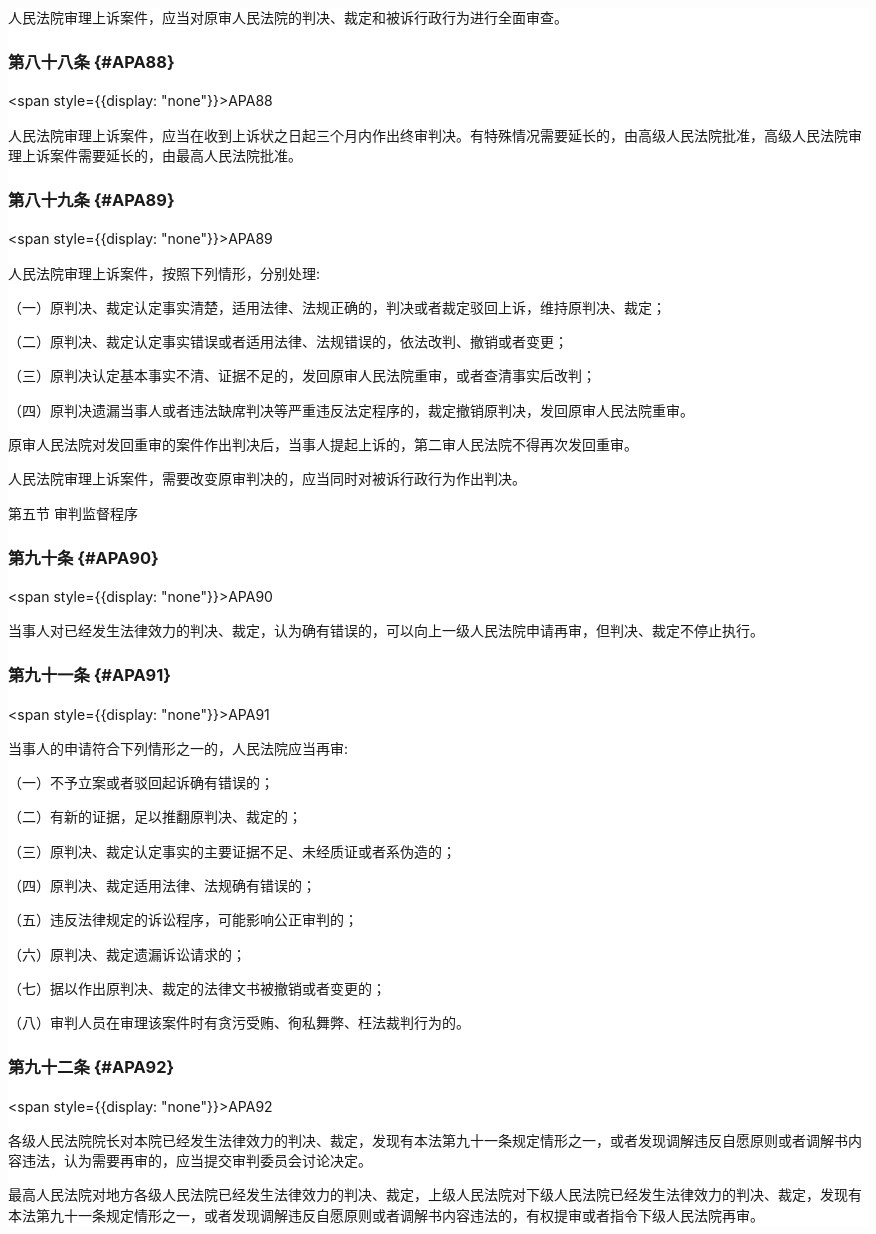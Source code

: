 人民法院审理上诉案件，应当对原审人民法院的判决、裁定和被诉行政行为进行全面审查。

### 第八十八条 {#APA88}
<span style={{display: "none"}}>APA88</span>

人民法院审理上诉案件，应当在收到上诉状之日起三个月内作出终审判决。有特殊情况需要延长的，由高级人民法院批准，高级人民法院审理上诉案件需要延长的，由最高人民法院批准。

### 第八十九条 {#APA89}
<span style={{display: "none"}}>APA89</span>

人民法院审理上诉案件，按照下列情形，分别处理:

（一）原判决、裁定认定事实清楚，适用法律、法规正确的，判决或者裁定驳回上诉，维持原判决、裁定；

（二）原判决、裁定认定事实错误或者适用法律、法规错误的，依法改判、撤销或者变更；

（三）原判决认定基本事实不清、证据不足的，发回原审人民法院重审，或者查清事实后改判；

（四）原判决遗漏当事人或者违法缺席判决等严重违反法定程序的，裁定撤销原判决，发回原审人民法院重审。

原审人民法院对发回重审的案件作出判决后，当事人提起上诉的，第二审人民法院不得再次发回重审。

人民法院审理上诉案件，需要改变原审判决的，应当同时对被诉行政行为作出判决。

第五节  审判监督程序


### 第九十条 {#APA90}
<span style={{display: "none"}}>APA90</span>

当事人对已经发生法律效力的判决、裁定，认为确有错误的，可以向上一级人民法院申请再审，但判决、裁定不停止执行。

### 第九十一条 {#APA91}
<span style={{display: "none"}}>APA91</span>

当事人的申请符合下列情形之一的，人民法院应当再审:

（一）不予立案或者驳回起诉确有错误的；

（二）有新的证据，足以推翻原判决、裁定的；

（三）原判决、裁定认定事实的主要证据不足、未经质证或者系伪造的；

（四）原判决、裁定适用法律、法规确有错误的；

（五）违反法律规定的诉讼程序，可能影响公正审判的；

（六）原判决、裁定遗漏诉讼请求的；

（七）据以作出原判决、裁定的法律文书被撤销或者变更的；

（八）审判人员在审理该案件时有贪污受贿、徇私舞弊、枉法裁判行为的。

### 第九十二条 {#APA92}
<span style={{display: "none"}}>APA92</span>

各级人民法院院长对本院已经发生法律效力的判决、裁定，发现有本法第九十一条规定情形之一，或者发现调解违反自愿原则或者调解书内容违法，认为需要再审的，应当提交审判委员会讨论决定。

最高人民法院对地方各级人民法院已经发生法律效力的判决、裁定，上级人民法院对下级人民法院已经发生法律效力的判决、裁定，发现有本法第九十一条规定情形之一，或者发现调解违反自愿原则或者调解书内容违法的，有权提审或者指令下级人民法院再审。
